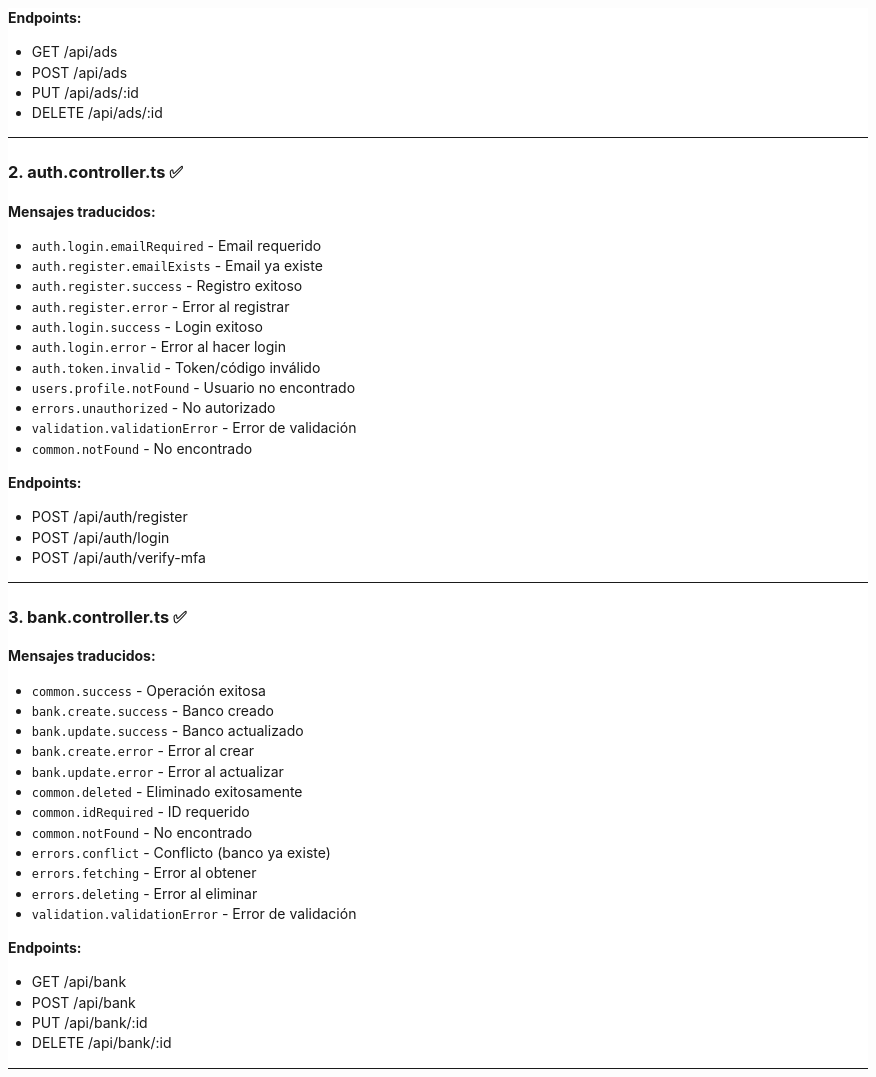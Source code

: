 **Endpoints:**
- GET /api/ads
- POST /api/ads
- PUT /api/ads/:id
- DELETE /api/ads/:id

---

### 2. **auth.controller.ts** ✅

**Mensajes traducidos:**
- `auth.login.emailRequired` - Email requerido
- `auth.register.emailExists` - Email ya existe
- `auth.register.success` - Registro exitoso
- `auth.register.error` - Error al registrar
- `auth.login.success` - Login exitoso
- `auth.login.error` - Error al hacer login
- `auth.token.invalid` - Token/código inválido
- `users.profile.notFound` - Usuario no encontrado
- `errors.unauthorized` - No autorizado
- `validation.validationError` - Error de validación
- `common.notFound` - No encontrado

**Endpoints:**
- POST /api/auth/register
- POST /api/auth/login
- POST /api/auth/verify-mfa

---

### 3. **bank.controller.ts** ✅

**Mensajes traducidos:**
- `common.success` - Operación exitosa
- `bank.create.success` - Banco creado
- `bank.update.success` - Banco actualizado
- `bank.create.error` - Error al crear
- `bank.update.error` - Error al actualizar
- `common.deleted` - Eliminado exitosamente
- `common.idRequired` - ID requerido
- `common.notFound` - No encontrado
- `errors.conflict` - Conflicto (banco ya existe)
- `errors.fetching` - Error al obtener
- `errors.deleting` - Error al eliminar
- `validation.validationError` - Error de validación

**Endpoints:**
- GET /api/bank
- POST /api/bank
- PUT /api/bank/:id
- DELETE /api/bank/:id

---
